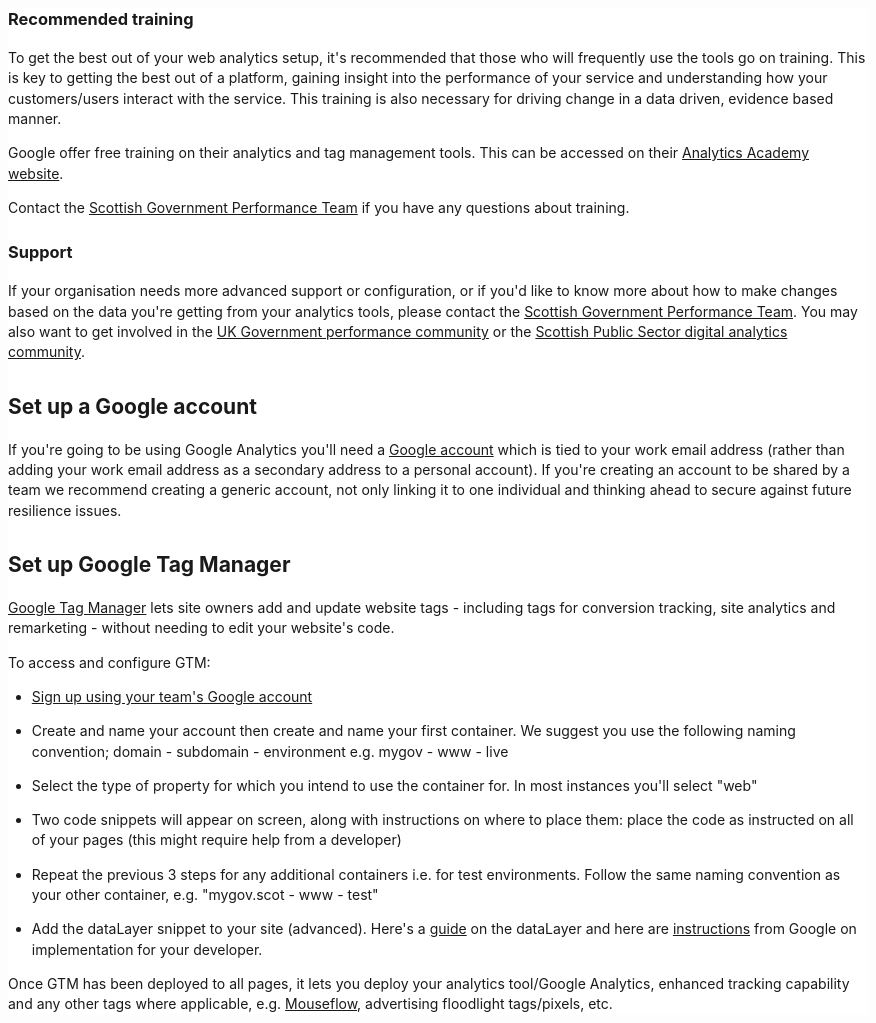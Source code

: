 ### Recommended training
To get the best out of your web analytics setup, it's recommended that those who will frequently use the tools go on training. This is key to getting the best out of a platform, gaining insight into the performance of your service and understanding how your customers/users interact with the service. This training is also necessary for driving change in a data driven, evidence based manner.

Google offer free training on their analytics and tag management tools. This can be accessed on their [Analytics Academy website](https://analyticsacademy.withgoogle.com/).

Contact the [Scottish Government Performance Team](mailto:performance@mygov.scot?subject=Web%20Analytics%20Training) if you have any questions about training.

### Support
If your organisation needs more advanced support or configuration, or if you'd like to know more about how to make changes based on the data you're getting from your analytics tools, please contact the [Scottish Government Performance Team](mailto:performance@mygov.scot?subject=Web%20Analytics). You may also want to get involved in the [UK Government performance community]( https://www.gov.uk/service-manual/communities/performance-and-data-analysis-community) or the [Scottish Public Sector digital analytics community](https://tinyletter.com/scotanalysts).

## Set up a Google account
If you're going to be using Google Analytics you'll need a [Google account](https://accounts.google.com/SignUp) which is tied to your work email address (rather than adding your work email address as a secondary address to a personal account). If you're creating an account to be shared by a team we recommend creating a generic account, not only linking it to one individual and thinking ahead to secure against future resilience issues.

## Set up Google Tag Manager
[Google Tag Manager]( https://support.google.com/tagmanager/answer/6103696?hl=en) lets site owners add and update website tags - including tags for conversion tracking, site analytics and remarketing - without needing to edit your website's code.

To access and configure GTM:

* [Sign up using your team's Google account](https://www.google.co.uk/analytics/tag-manager/)

* Create and name your account then create and name your first container. We suggest you use the following naming convention; domain - subdomain - environment e.g. mygov - www - live

* Select the type of property for which you intend to use the container for. In most instances you'll select "web"

* Two code snippets will appear on screen, along with instructions on where to place them: place the code as instructed on all of your pages (this might require help from a developer)

* Repeat the previous 3 steps for any additional containers i.e. for test environments. Follow the same naming convention as your other container, e.g. "mygov.scot - www - test"

* Add the dataLayer snippet to your site (advanced). Here's a [guide](https://www.optimizesmart.com/google-tag-manager-data-layer-explained-like-never/) on the dataLayer and here are [instructions](https://developers.google.com/tag-manager/devguide) from Google on implementation for your developer.

Once GTM has been deployed to all pages, it lets you deploy your analytics tool/Google Analytics, enhanced tracking capability and any other tags where applicable, e.g. [Mouseflow](https://mouseflow.com/), advertising floodlight tags/pixels, etc.
